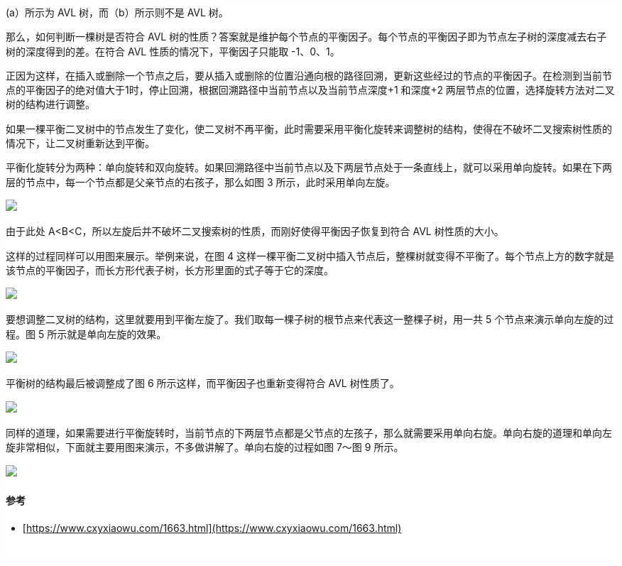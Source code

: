 (a）所示为 AVL 树，而（b）所示则不是 AVL 树。

那么，如何判断一棵树是否符合 AVL 树的性质？答案就是维护每个节点的平衡因子。每个节点的平衡因子即为节点左子树的深度减去右子树的深度得到的差。在符合 AVL 性质的情况下，平衡因子只能取 -1、0、1。

正因为这样，在插入或删除一个节点之后，要从插入或删除的位置沿通向根的路径回溯，更新这些经过的节点的平衡因子。在检测到当前节点的平衡因子的绝对值大于1时，停止回溯，根据回溯路径中当前节点以及当前节点深度+1 和深度+2 两层节点的位置，选择旋转方法对二叉树的结构进行调整。

如果一棵平衡二叉树中的节点发生了变化，使二叉树不再平衡，此时需要采用平衡化旋转来调整树的结构，使得在不破坏二叉搜索树性质的情况下，让二叉树重新达到平衡。


平衡化旋转分为两种：单向旋转和双向旋转。如果回溯路径中当前节点以及下两层节点处于一条直线上，就可以采用单向旋转。如果在下两层的节点中，每一个节点都是父亲节点的右孩子，那么如图 3 所示，此时采用单向左旋。

![](./tree_9.png)

由于此处 A<B<C，所以左旋后并不破坏二叉搜索树的性质，而刚好使得平衡因子恢复到符合 AVL 树性质的大小。

这样的过程同样可以用图来展示。举例来说，在图 4 这样一棵平衡二叉树中插入节点后，整棵树就变得不平衡了。每个节点上方的数字就是该节点的平衡因子，而长方形代表子树，长方形里面的式子等于它的深度。 

![](./tree_10.png)

要想调整二叉树的结构，这里就要用到平衡左旋了。我们取每一棵子树的根节点来代表这一整棵子树，用一共 5 个节点来演示单向左旋的过程。图 5 所示就是单向左旋的效果。

![](./tree_11.png)

平衡树的结构最后被调整成了图 6 所示这样，而平衡因子也重新变得符合 AVL 树性质了。 

![](./tree_12.png)

同样的道理，如果需要进行平衡旋转时，当前节点的下两层节点都是父节点的左孩子，那么就需要采用单向右旋。单向右旋的道理和单向左旋非常相似，下面就主要用图来演示，不多做讲解了。单向右旋的过程如图 7～图 9 所示。

![](./tree_13.png)


#### 参考

- [https://www.cxyxiaowu.com/1663.html](https://www.cxyxiaowu.com/1663.html)



<br/>


